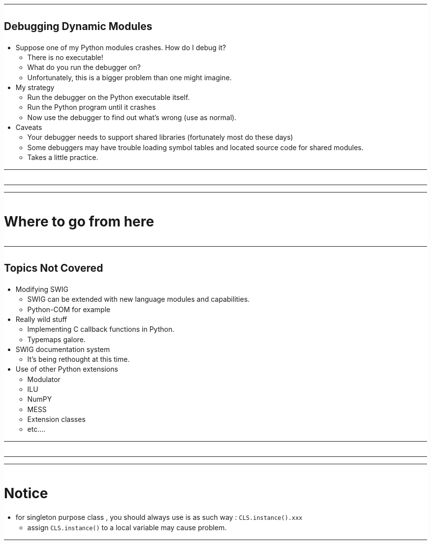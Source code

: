 <h2 id="60b0acfb3e7dcc393e4f96bda9bcb003"></h2>

-----

## Debugging Dynamic Modules

 - Suppose one of my Python modules crashes. How do I debug it?
    - There is no executable!
    - What do you run the debugger on?
    - Unfortunately, this is a bigger problem than one might imagine.
 - My strategy
    - Run the debugger on the Python executable itself.
    - Run the Python program until it crashes
    - Now use the debugger to find out what’s wrong (use as normal).
 - Caveats
    - Your debugger needs to support shared libraries (fortunately most do these days)
    - Some debuggers may have trouble loading symbol tables and located source code for shared modules.
    - Takes a little practice.

---

<h2 id="dcc352784b5eb86c213c9fb8ddeda329"></h2>

-----
-----

# Where to go from here

<h2 id="2d633c005a4404fef229c242fce9560b"></h2>

-----

## Topics Not Covered

 - Modifying SWIG
    - SWIG can be extended with new language modules and capabilities.
    - Python-COM for example
 - Really wild stuff
    - Implementing C callback functions in Python.
    - Typemaps galore.
 - SWIG documentation system
    - It’s being rethought at this time.
 - Use of other Python extensions
    - Modulator
    - ILU
    - NumPY
    - MESS
    - Extension classes
    - etc....

----

<h2 id="24efa7ee4511563b16144f39706d594f"></h2>

-----
-----

# Notice 

 - for singleton purpose class , you should always use is as such way : `CLS.instance().xxx` 
    - assign `CLS.instance()` to a local variable may cause problem.


---

